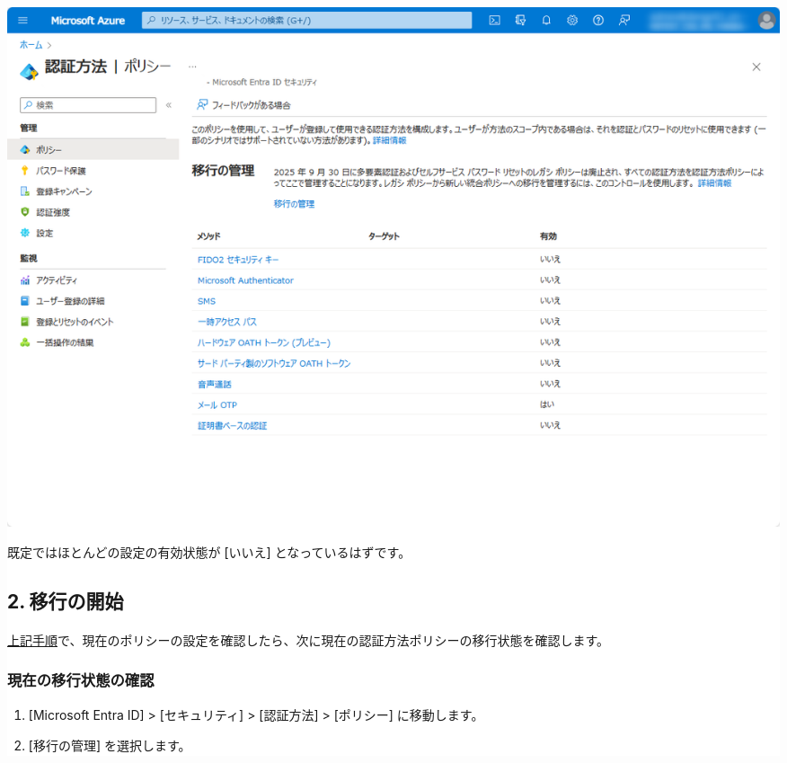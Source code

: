    ![](./how-to-authentication-methods-manage/new1.png)

既定ではほとんどの設定の有効状態が [いいえ] となっているはずです。

## 2. 移行の開始

[上記手順](#1-開始する前の確認事項)で、現在のポリシーの設定を確認したら、次に現在の認証方法ポリシーの移行状態を確認します。

### 現在の移行状態の確認

1. [Microsoft Entra ID] > [セキュリティ] > [認証方法] > [ポリシー] に移動します。

2. [移行の管理] を選択します。
      
